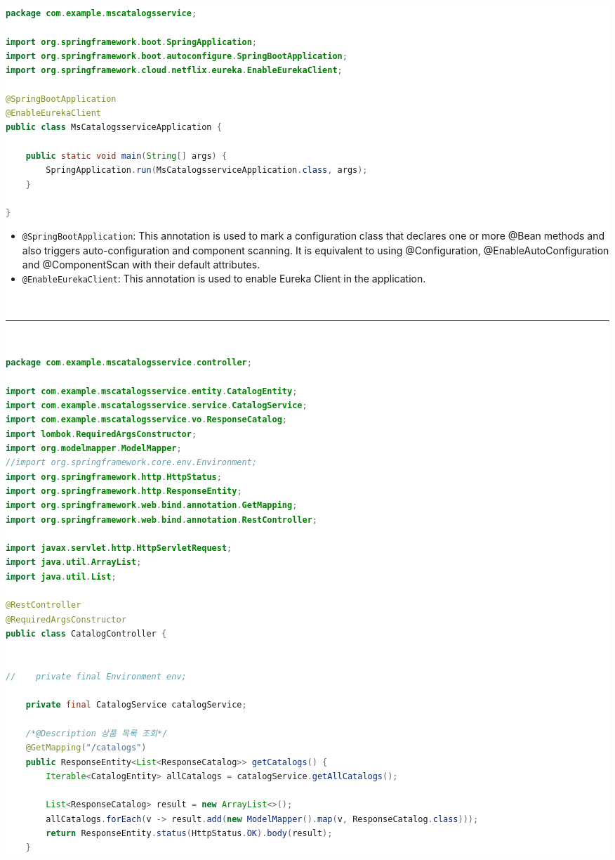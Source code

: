 ```java
package com.example.mscatalogsservice;

import org.springframework.boot.SpringApplication;
import org.springframework.boot.autoconfigure.SpringBootApplication;
import org.springframework.cloud.netflix.eureka.EnableEurekaClient;

@SpringBootApplication
@EnableEurekaClient
public class MsCatalogsserviceApplication {

    public static void main(String[] args) {
        SpringApplication.run(MsCatalogsserviceApplication.class, args);
    }

}
```

- ``@SpringBootApplication``: This annotation is used to mark a configuration class that declares one or more @Bean methods and also triggers auto-configuration and component scanning. It is equivalent to using @Configuration, @EnableAutoConfiguration and @ComponentScan with their default attributes.
- ``@EnableEurekaClient``: This annotation is used to enable Eureka Client in the application.


<br/>

---------

<br/>

```java
package com.example.mscatalogsservice.controller;

import com.example.mscatalogsservice.entity.CatalogEntity;
import com.example.mscatalogsservice.service.CatalogService;
import com.example.mscatalogsservice.vo.ResponseCatalog;
import lombok.RequiredArgsConstructor;
import org.modelmapper.ModelMapper;
//import org.springframework.core.env.Environment;
import org.springframework.http.HttpStatus;
import org.springframework.http.ResponseEntity;
import org.springframework.web.bind.annotation.GetMapping;
import org.springframework.web.bind.annotation.RestController;

import javax.servlet.http.HttpServletRequest;
import java.util.ArrayList;
import java.util.List;

@RestController
@RequiredArgsConstructor
public class CatalogController {


//    private final Environment env;

    private final CatalogService catalogService;
    
    /*@Description 상품 목록 조회*/
    @GetMapping("/catalogs")
    public ResponseEntity<List<ResponseCatalog>> getCatalogs() {
        Iterable<CatalogEntity> allCatalogs = catalogService.getAllCatalogs();

        List<ResponseCatalog> result = new ArrayList<>();
        allCatalogs.forEach(v -> result.add(new ModelMapper().map(v, ResponseCatalog.class)));
        return ResponseEntity.status(HttpStatus.OK).body(result);
    }
```